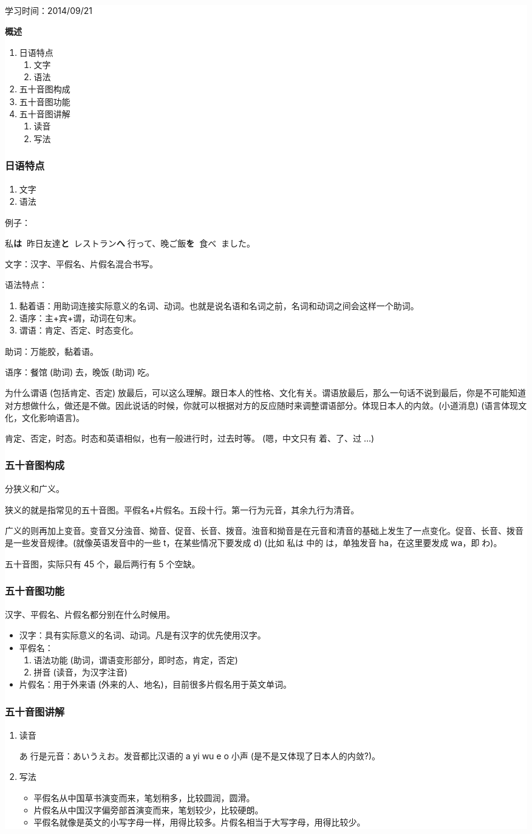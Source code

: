 学习时间：2014/09/21

**概述**

1. 日语特点
   1. 文字
   1. 语法
1. 五十音图构成
1. 五十音图功能
1. 五十音图讲解
   1. 读音
   1. 写法

### 日语特点

1. 文字
1. 语法

例子：

私**は**  昨日友達**と**  レストラン**へ** 行って、晚ご飯**を**  食べ  ました。

文字：汉字、平假名、片假名混合书写。

语法特点：

1. 黏着语：用助词连接实际意义的名词、动词。也就是说名语和名词之前，名词和动词之间会这样一个助词。
1. 语序：主+宾+谓，动词在句末。
1. 谓语：肯定、否定、时态变化。

助词：万能胶，黏着语。

语序：餐馆 (助词) 去，晚饭 (助词) 吃。

为什么谓语 (包括肯定、否定) 放最后，可以这么理解。跟日本人的性格、文化有关。谓语放最后，那么一句话不说到最后，你是不可能知道对方想做什么，做还是不做。因此说话的时候，你就可以根据对方的反应随时来调整谓语部分。体现日本人的内敛。(小道消息) (语言体现文化，文化影响语言)。

肯定、否定，时态。时态和英语相似，也有一般进行时，过去时等。 (嗯，中文只有 着、了、过 ...)

### 五十音图构成

分狭义和广义。

狭义的就是指常见的五十音图。平假名+片假名。五段十行。第一行为元音，其余九行为清音。

广义的则再加上变音。变音又分浊音、拗音、促音、长音、拨音。浊音和拗音是在元音和清音的基础上发生了一点变化。促音、长音、拨音是一些发音规律。(就像英语发音中的一些 t，在某些情况下要发成 d) (比如 私は 中的 は，单独发音 ha，在这里要发成 wa，即 わ)。

五十音图，实际只有 45 个，最后两行有 5 个空缺。

### 五十音图功能

汉字、平假名、片假名都分别在什么时候用。

- 汉字：具有实际意义的名词、动词。凡是有汉字的优先使用汉字。
- 平假名：
  1. 语法功能 (助词，谓语变形部分，即时态，肯定，否定)
  2. 拼音 (读音，为汉字注音)
- 片假名：用于外来语 (外来的人、地名)，目前很多片假名用于英文单词。

### 五十音图讲解

1. 读音

   あ 行是元音：あいうえお。发音都比汉语的 a yi wu e o 小声 (是不是又体现了日本人的内敛?)。

1. 写法
   - 平假名从中国草书演变而来，笔划稍多，比较圆润，圆滑。
   - 片假名从中国汉字偏旁部首演变而来，笔划较少，比较硬朗。
   - 平假名就像是英文的小写字母一样，用得比较多。片假名相当于大写字母，用得比较少。
